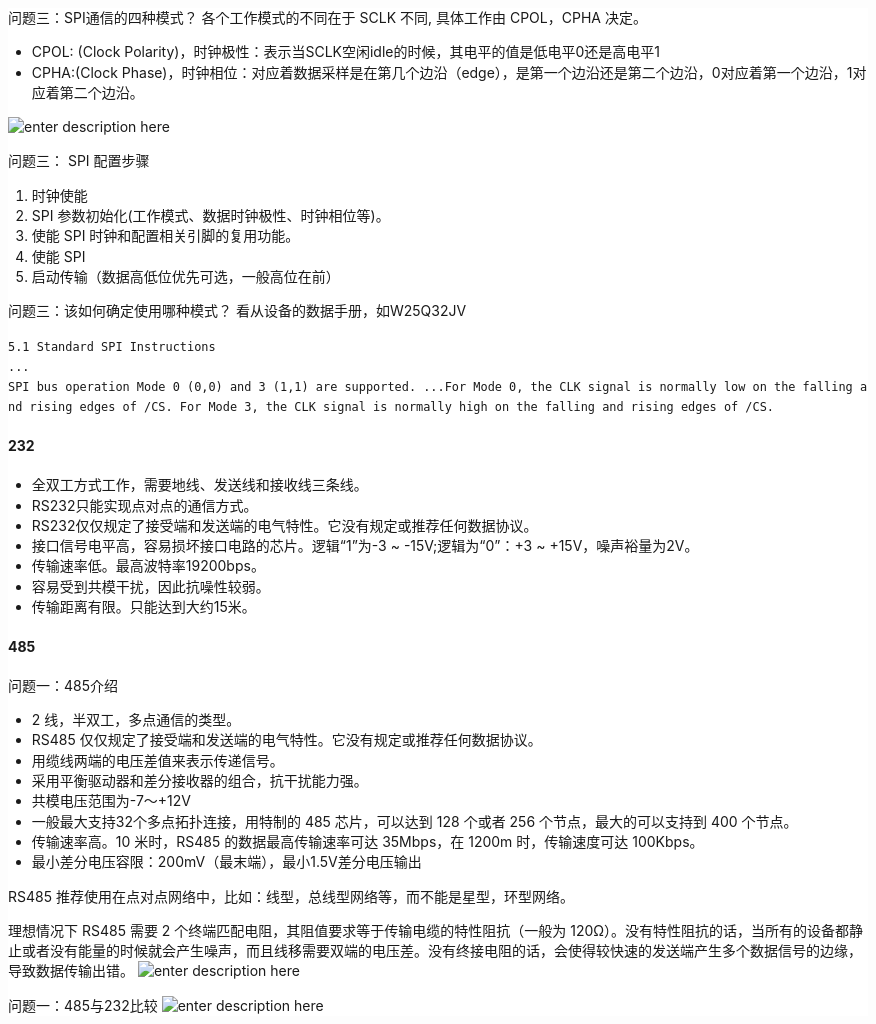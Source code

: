 问题三：SPI通信的四种模式？
各个工作模式的不同在于 SCLK 不同, 具体工作由 CPOL，CPHA 决定。
 - CPOL: (Clock Polarity)，时钟极性：表示当SCLK空闲idle的时候，其电平的值是低电平0还是高电平1
 - CPHA:(Clock Phase)，时钟相位：对应着数据采样是在第几个边沿（edge），是第一个边沿还是第二个边沿，0对应着第一个边沿，1对应着第二个边沿。
 
![enter description here](https://lonly-hexo-img.oss-cn-shanghai.aliyuncs.com/hexo_images/嵌入式面试-知识点复习/1694785179612.png)

问题三： SPI 配置步骤

 1. 时钟使能
 2. SPI 参数初始化(工作模式、数据时钟极性、时钟相位等)。
 2. 使能 SPI 时钟和配置相关引脚的复用功能。
 3. 使能 SPI
 4. 启动传输（数据高低位优先可选，一般高位在前）


问题三：该如何确定使用哪种模式？
看从设备的数据手册，如W25Q32JV
```
5.1 Standard SPI Instructions
...
SPI bus operation Mode 0 (0,0) and 3 (1,1) are supported. ...For Mode 0, the CLK signal is normally low on the falling and rising edges of /CS. For Mode 3, the CLK signal is normally high on the falling and rising edges of /CS.
```

#### 232
- 全双工方式工作，需要地线、发送线和接收线三条线。
- RS232只能实现点对点的通信方式。
- RS232仅仅规定了接受端和发送端的电气特性。它没有规定或推荐任何数据协议。
- 接口信号电平高，容易损坏接口电路的芯片。逻辑“1”为-3 ~ -15V;逻辑为“0”：+3 ~ +15V，噪声裕量为2V。
 - 传输速率低。最高波特率19200bps。
 - 容易受到共模干扰，因此抗噪性较弱。
 - 传输距离有限。只能达到大约15米。
  
#### 485

问题一：485介绍
- 2 线，半双工，多点通信的类型。
- RS485 仅仅规定了接受端和发送端的电气特性。它没有规定或推荐任何数据协议。
- 用缆线两端的电压差值来表示传递信号。
- 采用平衡驱动器和差分接收器的组合，抗干扰能力强。
 - 共模电压范围为-7～+12V
 - 一般最大支持32个多点拓扑连接，用特制的 485 芯片，可以达到 128 个或者 256 个节点，最大的可以支持到 400 个节点。
 - 传输速率高。10 米时，RS485 的数据最高传输速率可达 35Mbps，在 1200m 时，传输速度可达 100Kbps。
 - 最小差分电压容限：200mV（最末端），最小1.5V差分电压输出

RS485 推荐使用在点对点网络中，比如：线型，总线型网络等，而不能是星型，环型网络。

理想情况下 RS485 需要 2 个终端匹配电阻，其阻值要求等于传输电缆的特性阻抗（一般为 120Ω）。没有特性阻抗的话，当所有的设备都静止或者没有能量的时候就会产生噪声，而且线移需要双端的电压差。没有终接电阻的话，会使得较快速的发送端产生多个数据信号的边缘，导致数据传输出错。
![enter description here](https://lonly-hexo-img.oss-cn-shanghai.aliyuncs.com/hexo_images/嵌入式面试-知识点复习/1694788916900.png)

问题一：485与232比较
![enter description here](https://lonly-hexo-img.oss-cn-shanghai.aliyuncs.com/hexo_images/嵌入式面试-知识点复习/1694789648760.png)
